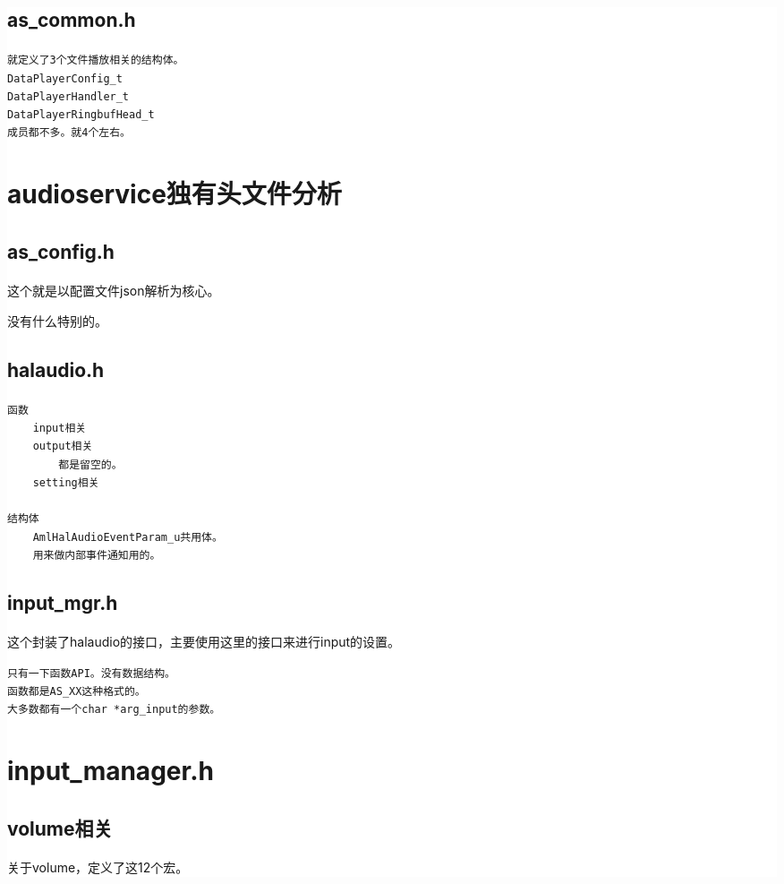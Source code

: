 ## as_common.h

```
就定义了3个文件播放相关的结构体。
DataPlayerConfig_t
DataPlayerHandler_t
DataPlayerRingbufHead_t
成员都不多。就4个左右。
```

# audioservice独有头文件分析

## as_config.h

这个就是以配置文件json解析为核心。

没有什么特别的。



## halaudio.h

```
函数
	input相关
	output相关
		都是留空的。
	setting相关
	
结构体
	AmlHalAudioEventParam_u共用体。
	用来做内部事件通知用的。
```



## input_mgr.h

这个封装了halaudio的接口，主要使用这里的接口来进行input的设置。

```
只有一下函数API。没有数据结构。
函数都是AS_XX这种格式的。
大多数都有一个char *arg_input的参数。
```

# input_manager.h

## volume相关

关于volume，定义了这12个宏。
